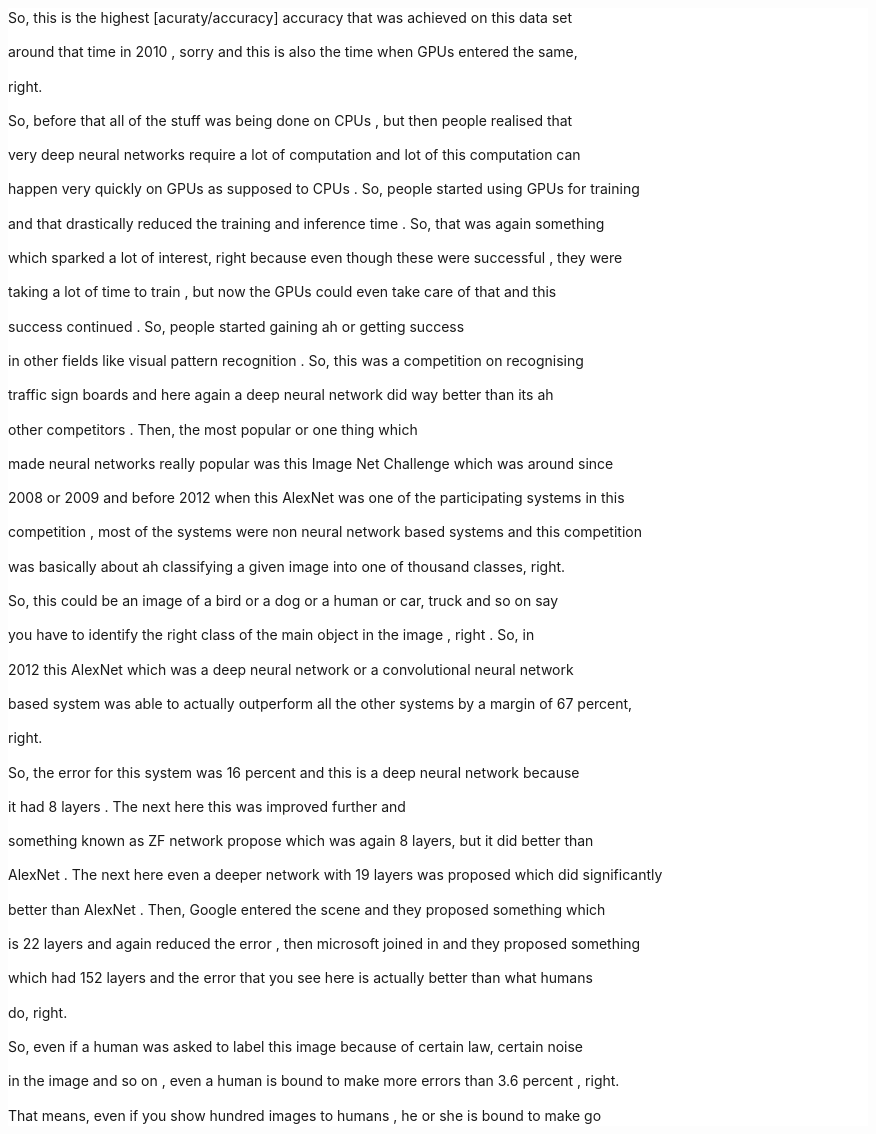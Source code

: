 So, this is the highest [acuraty/accuracy] accuracy that was achieved on this data set

around that time in 2010 , sorry and this is also the time when GPUs entered the same,

right.

So, before that all of the stuff was being done on CPUs , but then people realised that

very deep neural networks require a lot of computation and lot of this computation can

happen very quickly on GPUs as supposed to CPUs . So, people started using GPUs for training

and that drastically reduced the training and inference time . So, that was again something

which sparked a lot of interest, right because even though these were successful , they were

taking a lot of time to train , but now the GPUs could even take care of that and this

success continued . So, people started gaining ah or getting success

in other fields like visual pattern recognition . So, this was a competition on recognising

traffic sign boards and here again a deep neural network did way better than its ah

other competitors . Then, the most popular or one thing which

made neural networks really popular was this Image Net Challenge which was around since

2008 or 2009 and before 2012 when this AlexNet was one of the participating systems in this

competition , most of the systems were non neural network based systems and this competition

was basically about ah classifying a given image into one of thousand classes, right.

So, this could be an image of a bird or a dog or a human or car, truck and so on say

you have to identify the right class of the main object in the image , right . So, in

2012 this AlexNet which was a deep neural network or a convolutional neural network

based system was able to actually outperform all the other systems by a margin of 67 percent,

right.

So, the error for this system was 16 percent and this is a deep neural network because

it had 8 layers . The next here this was improved further and

something known as ZF network propose which was again 8 layers, but it did better than

AlexNet . The next here even a deeper network with 19 layers was proposed which did significantly

better than AlexNet . Then, Google entered the scene and they proposed something which

is 22 layers and again reduced the error , then microsoft joined in and they proposed something

which had 152 layers and the error that you see here is actually better than what humans

do, right.

So, even if a human was asked to label this image because of certain law, certain noise

in the image and so on , even a human is bound to make more errors than 3.6 percent , right.

That means, even if you show hundred images to humans , he or she is bound to make go
